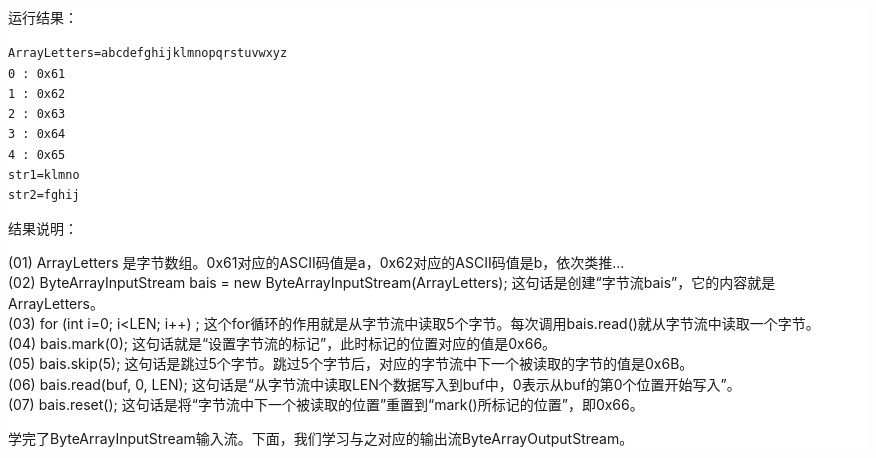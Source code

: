 运行结果：

    ArrayLetters=abcdefghijklmnopqrstuvwxyz
    0 : 0x61
    1 : 0x62
    2 : 0x63
    3 : 0x64
    4 : 0x65
    str1=klmno
    str2=fghij

结果说明：

(01) ArrayLetters 是字节数组。0x61对应的ASCII码值是a，0x62对应的ASCII码值是b，依次类推...  
(02) ByteArrayInputStream bais = new ByteArrayInputStream(ArrayLetters); 这句话是创建“字节流bais”，它的内容就是ArrayLetters。  
(03) for (int i=0; i<LEN; i++) ; 这个for循环的作用就是从字节流中读取5个字节。每次调用bais.read()就从字节流中读取一个字节。  
(04) bais.mark(0); 这句话就是“设置字节流的标记”，此时标记的位置对应的值是0x66。  
(05) bais.skip(5); 这句话是跳过5个字节。跳过5个字节后，对应的字节流中下一个被读取的字节的值是0x6B。  
(06) bais.read(buf, 0, LEN); 这句话是“从字节流中读取LEN个数据写入到buf中，0表示从buf的第0个位置开始写入”。  
(07) bais.reset(); 这句话是将“字节流中下一个被读取的位置”重置到“mark()所标记的位置”，即0x66。  

学完了ByteArrayInputStream输入流。下面，我们学习与之对应的输出流ByteArrayOutputStream。
